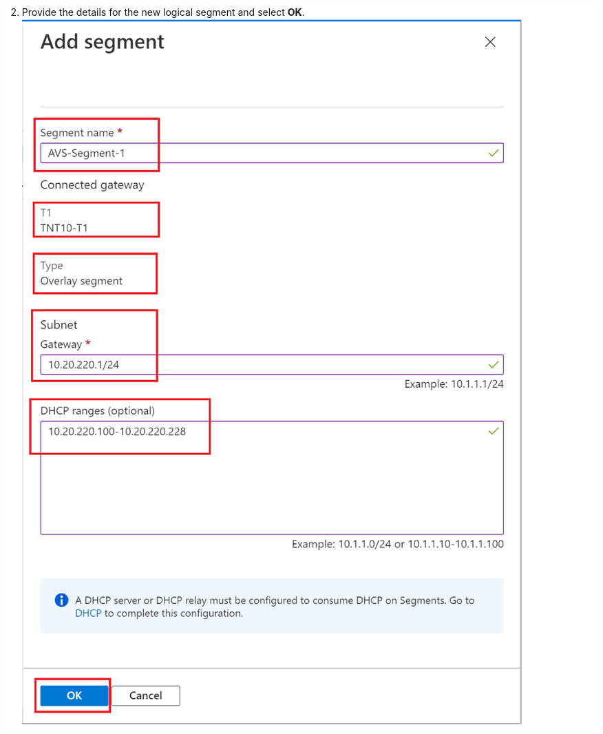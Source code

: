 2. Provide the details for the new logical segment and select
   **OK**.![](media/21af854b60f83eca47aa7b801f44d520.png)
